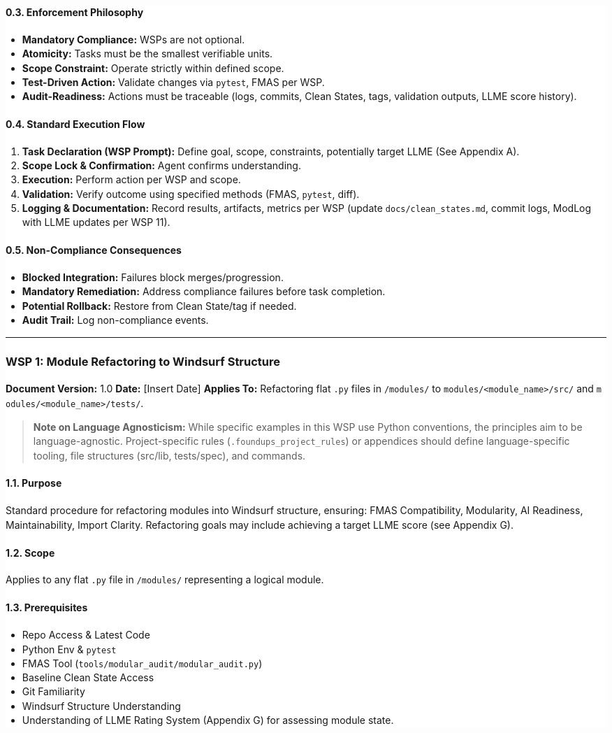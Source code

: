 
#### 0.3. Enforcement Philosophy
*   **Mandatory Compliance:** WSPs are not optional.
*   **Atomicity:** Tasks must be the smallest verifiable units.
*   **Scope Constraint:** Operate strictly within defined scope.
*   **Test-Driven Action:** Validate changes via `pytest`, FMAS per WSP.
*   **Audit-Readiness:** Actions must be traceable (logs, commits, Clean States, tags, validation outputs, LLME score history).


#### 0.4. Standard Execution Flow
1.  **Task Declaration (WSP Prompt):** Define goal, scope, constraints, potentially target LLME (See Appendix A).
2.  **Scope Lock & Confirmation:** Agent confirms understanding.
3.  **Execution:** Perform action per WSP and scope.
4.  **Validation:** Verify outcome using specified methods (FMAS, `pytest`, diff).
5.  **Logging & Documentation:** Record results, artifacts, metrics per WSP (update `docs/clean_states.md`, commit logs, ModLog with LLME updates per WSP 11).


#### 0.5. Non-Compliance Consequences
*   **Blocked Integration:** Failures block merges/progression.
*   **Mandatory Remediation:** Address compliance failures before task completion.
*   **Potential Rollback:** Restore from Clean State/tag if needed.
*   **Audit Trail:** Log non-compliance events.


---


### WSP 1: Module Refactoring to Windsurf Structure


**Document Version:** 1.0
**Date:** [Insert Date]
**Applies To:** Refactoring flat `.py` files in `/modules/` to `modules/<module_name>/src/` and `modules/<module_name>/tests/`.


> **Note on Language Agnosticism:** While specific examples in this WSP use Python conventions, the principles aim to be language-agnostic. Project-specific rules (`.foundups_project_rules`) or appendices should define language-specific tooling, file structures (src/lib, tests/spec), and commands.


#### 1.1. Purpose
Standard procedure for refactoring modules into Windsurf structure, ensuring: FMAS Compatibility, Modularity, AI Readiness, Maintainability, Import Clarity. Refactoring goals may include achieving a target LLME score (see Appendix G).


#### 1.2. Scope
Applies to any flat `.py` file in `/modules/` representing a logical module.


#### 1.3. Prerequisites
*   Repo Access & Latest Code
*   Python Env & `pytest`
*   FMAS Tool (`tools/modular_audit/modular_audit.py`)
*   Baseline Clean State Access
*   Git Familiarity
*   Windsurf Structure Understanding
*   Understanding of LLME Rating System (Appendix G) for assessing module state.
